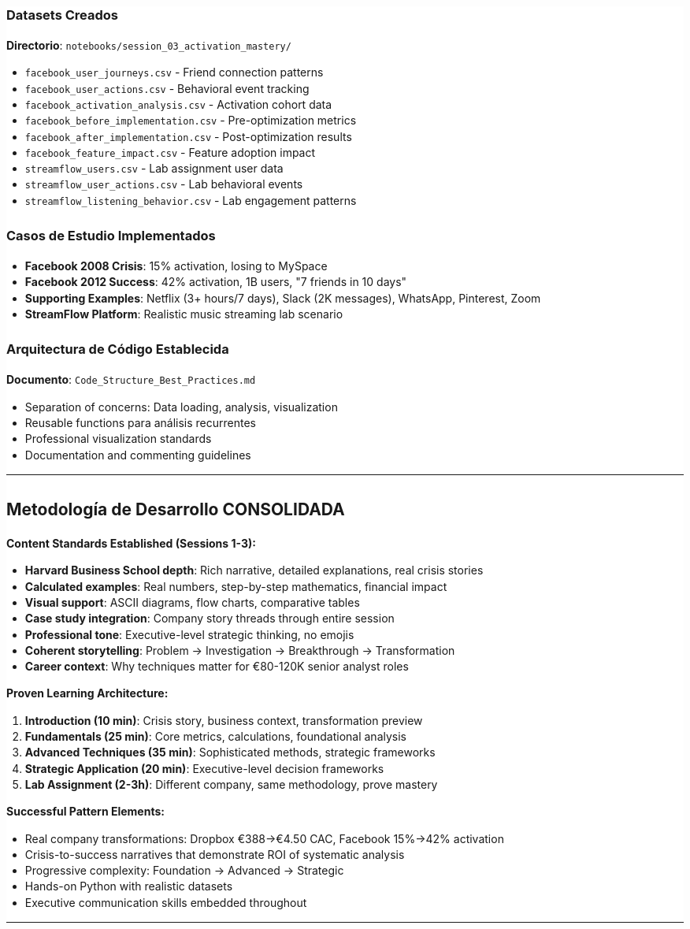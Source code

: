 ### Datasets Creados
**Directorio**: `notebooks/session_03_activation_mastery/`
- `facebook_user_journeys.csv` - Friend connection patterns
- `facebook_user_actions.csv` - Behavioral event tracking
- `facebook_activation_analysis.csv` - Activation cohort data
- `facebook_before_implementation.csv` - Pre-optimization metrics
- `facebook_after_implementation.csv` - Post-optimization results
- `facebook_feature_impact.csv` - Feature adoption impact
- `streamflow_users.csv` - Lab assignment user data
- `streamflow_user_actions.csv` - Lab behavioral events
- `streamflow_listening_behavior.csv` - Lab engagement patterns

### Casos de Estudio Implementados
- **Facebook 2008 Crisis**: 15% activation, losing to MySpace
- **Facebook 2012 Success**: 42% activation, 1B users, "7 friends in 10 days"
- **Supporting Examples**: Netflix (3+ hours/7 days), Slack (2K messages), WhatsApp, Pinterest, Zoom
- **StreamFlow Platform**: Realistic music streaming lab scenario

### Arquitectura de Código Establecida
**Documento**: `Code_Structure_Best_Practices.md`
- Separation of concerns: Data loading, analysis, visualization
- Reusable functions para análisis recurrentes
- Professional visualization standards
- Documentation and commenting guidelines

---

## Metodología de Desarrollo CONSOLIDADA

**Content Standards Established (Sessions 1-3):**
- **Harvard Business School depth**: Rich narrative, detailed explanations, real crisis stories
- **Calculated examples**: Real numbers, step-by-step mathematics, financial impact
- **Visual support**: ASCII diagrams, flow charts, comparative tables
- **Case study integration**: Company story threads through entire session
- **Professional tone**: Executive-level strategic thinking, no emojis
- **Coherent storytelling**: Problem → Investigation → Breakthrough → Transformation
- **Career context**: Why techniques matter for €80-120K senior analyst roles

**Proven Learning Architecture:**
1. **Introduction (10 min)**: Crisis story, business context, transformation preview
2. **Fundamentals (25 min)**: Core metrics, calculations, foundational analysis
3. **Advanced Techniques (35 min)**: Sophisticated methods, strategic frameworks
4. **Strategic Application (20 min)**: Executive-level decision frameworks
5. **Lab Assignment (2-3h)**: Different company, same methodology, prove mastery

**Successful Pattern Elements:**
- Real company transformations: Dropbox €388→€4.50 CAC, Facebook 15%→42% activation
- Crisis-to-success narratives that demonstrate ROI of systematic analysis
- Progressive complexity: Foundation → Advanced → Strategic
- Hands-on Python with realistic datasets
- Executive communication skills embedded throughout

---